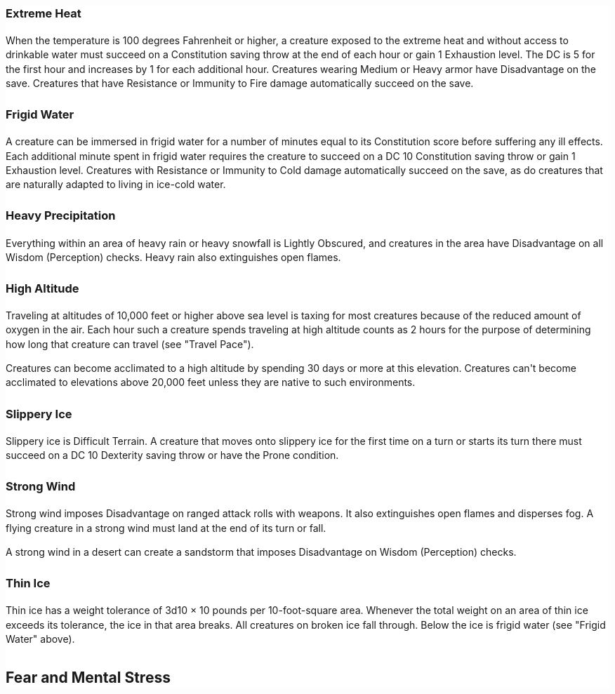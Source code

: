 ### Extreme Heat

When the temperature is 100 degrees Fahrenheit or higher, a creature exposed to the extreme heat and without access to drinkable water must succeed on a Constitution saving throw at the end of each hour or gain 1 Exhaustion level. The DC is 5 for the first hour and increases by 1 for each additional hour. Creatures wearing Medium or Heavy armor have Disadvantage on the save. Creatures that have Resistance or Immunity to Fire damage automatically succeed on the save.

### Frigid Water

A creature can be immersed in frigid water for a number of minutes equal to its Constitution score before suffering any ill effects. Each additional minute spent in frigid water requires the creature to succeed on a DC 10 Constitution saving throw or gain 1 Exhaustion level. Creatures with Resistance or Immunity to Cold damage automatically succeed on the save, as do creatures that are naturally adapted to living in ice-cold water.

### Heavy Precipitation

Everything within an area of heavy rain or heavy snowfall is Lightly Obscured, and creatures in the area have Disadvantage on all Wisdom (Perception) checks. Heavy rain also extinguishes open flames.

### High Altitude

Traveling at altitudes of 10,000 feet or higher above sea level is taxing for most creatures because of the reduced amount of oxygen in the air. Each hour such a creature spends traveling at high altitude counts as 2 hours for the purpose of determining how long that creature can travel (see "Travel Pace").

Creatures can become acclimated to a high altitude by spending 30 days or more at this elevation. Creatures can't become acclimated to elevations above 20,000 feet unless they are native to such environments.

### Slippery Ice

Slippery ice is Difficult Terrain. A creature that moves onto slippery ice for the first time on a turn or starts its turn there must succeed on a DC 10 Dexterity saving throw or have the Prone condition.

### Strong Wind

Strong wind imposes Disadvantage on ranged attack rolls with weapons. It also extinguishes open flames and disperses fog. A flying creature in a strong wind must land at the end of its turn or fall.

A strong wind in a desert can create a sandstorm that imposes Disadvantage on Wisdom (Perception) checks.

### Thin Ice

Thin ice has a weight tolerance of 3d10 × 10 pounds per 10-foot-square area. Whenever the total weight on an area of thin ice exceeds its tolerance, the ice in that area breaks. All creatures on broken ice fall through. Below the ice is frigid water (see "Frigid Water" above).

## Fear and Mental Stress
